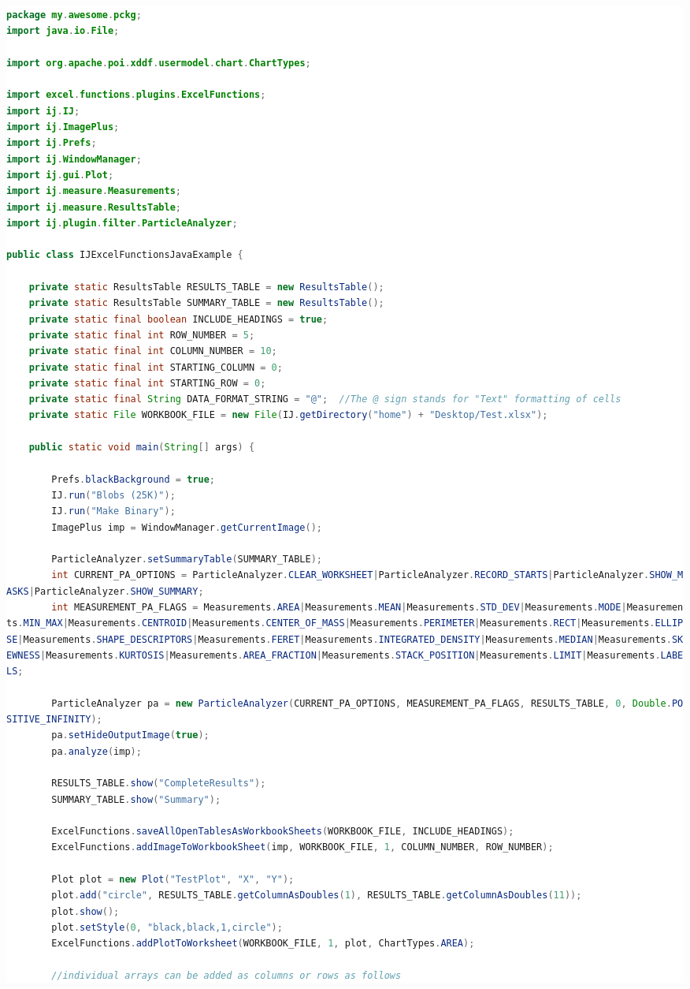 ```java
package my.awesome.pckg;
import java.io.File;

import org.apache.poi.xddf.usermodel.chart.ChartTypes;

import excel.functions.plugins.ExcelFunctions;
import ij.IJ;
import ij.ImagePlus;
import ij.Prefs;
import ij.WindowManager;
import ij.gui.Plot;
import ij.measure.Measurements;
import ij.measure.ResultsTable;
import ij.plugin.filter.ParticleAnalyzer;

public class IJExcelFunctionsJavaExample {
	
    private static ResultsTable RESULTS_TABLE = new ResultsTable();
    private static ResultsTable SUMMARY_TABLE = new ResultsTable();
    private static final boolean INCLUDE_HEADINGS = true;
    private static final int ROW_NUMBER = 5;
    private static final int COLUMN_NUMBER = 10;
    private static final int STARTING_COLUMN = 0;
    private static final int STARTING_ROW = 0;
    private static final String DATA_FORMAT_STRING = "@";  //The @ sign stands for "Text" formatting of cells
    private static File WORKBOOK_FILE = new File(IJ.getDirectory("home") + "Desktop/Test.xlsx");
    
    public static void main(String[] args) {
        
    	Prefs.blackBackground = true;
    	IJ.run("Blobs (25K)");
        IJ.run("Make Binary");
        ImagePlus imp = WindowManager.getCurrentImage();
		    	
        ParticleAnalyzer.setSummaryTable(SUMMARY_TABLE);
        int CURRENT_PA_OPTIONS = ParticleAnalyzer.CLEAR_WORKSHEET|ParticleAnalyzer.RECORD_STARTS|ParticleAnalyzer.SHOW_MASKS|ParticleAnalyzer.SHOW_SUMMARY;
        int MEASUREMENT_PA_FLAGS = Measurements.AREA|Measurements.MEAN|Measurements.STD_DEV|Measurements.MODE|Measurements.MIN_MAX|Measurements.CENTROID|Measurements.CENTER_OF_MASS|Measurements.PERIMETER|Measurements.RECT|Measurements.ELLIPSE|Measurements.SHAPE_DESCRIPTORS|Measurements.FERET|Measurements.INTEGRATED_DENSITY|Measurements.MEDIAN|Measurements.SKEWNESS|Measurements.KURTOSIS|Measurements.AREA_FRACTION|Measurements.STACK_POSITION|Measurements.LIMIT|Measurements.LABELS;
		
        ParticleAnalyzer pa = new ParticleAnalyzer(CURRENT_PA_OPTIONS, MEASUREMENT_PA_FLAGS, RESULTS_TABLE, 0, Double.POSITIVE_INFINITY);
        pa.setHideOutputImage(true);
        pa.analyze(imp);
        
        RESULTS_TABLE.show("CompleteResults");
        SUMMARY_TABLE.show("Summary");
        
        ExcelFunctions.saveAllOpenTablesAsWorkbookSheets(WORKBOOK_FILE, INCLUDE_HEADINGS);
        ExcelFunctions.addImageToWorkbookSheet(imp, WORKBOOK_FILE, 1, COLUMN_NUMBER, ROW_NUMBER);
        
        Plot plot = new Plot("TestPlot", "X", "Y");
        plot.add("circle", RESULTS_TABLE.getColumnAsDoubles(1), RESULTS_TABLE.getColumnAsDoubles(11));
        plot.show();
        plot.setStyle(0, "black,black,1,circle");
        ExcelFunctions.addPlotToWorksheet(WORKBOOK_FILE, 1, plot, ChartTypes.AREA);
        
        //individual arrays can be added as columns or rows as follows
```